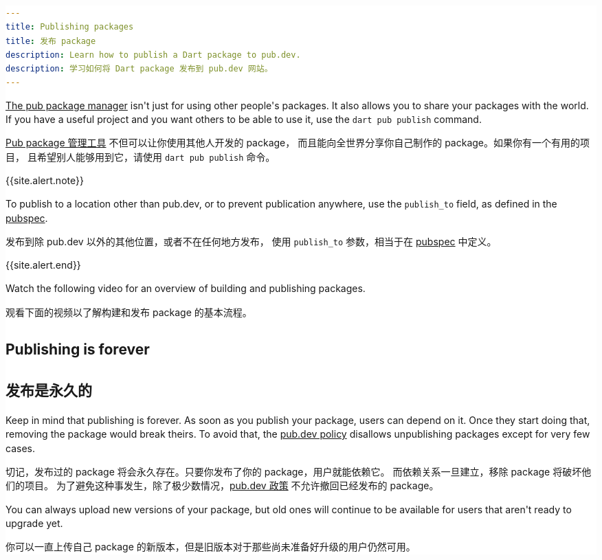 ```yaml
---
title: Publishing packages
title: 发布 package
description: Learn how to publish a Dart package to pub.dev.
description: 学习如何将 Dart package 发布到 pub.dev 网站。
---
```


[The pub package manager][pub] isn't just for using other people's packages.
It also allows you to share your packages with the world. If you have a useful
project and you want others to be able to use it, use the `dart pub publish`
command.

[Pub package 管理工具][pub] 不但可以让你使用其他人开发的 package，
而且能向全世界分享你自己制作的 package。如果你有一个有用的项目，
且希望别人能够用到它，请使用 `dart pub publish` 命令。

{{site.alert.note}}

  To publish to a location other than pub.dev,
  or to prevent publication anywhere, use the `publish_to` field,
  as defined in the [pubspec][].

  发布到除 pub.dev 以外的其他位置，或者不在任何地方发布，
  使用 `publish_to` 参数，相当于在 [pubspec][] 中定义。

{{site.alert.end}}

Watch the following video for an overview of building and publishing packages.

观看下面的视频以了解构建和发布 package 的基本流程。

<iframe width="560" height="315" src="https://www.youtube.com/embed/8V_TLiWszK0" title="YouTube video player" frameborder="0" allow="accelerometer; autoplay; clipboard-write; encrypted-media; gyroscope; picture-in-picture; web-share" allowfullscreen></iframe>

## Publishing is forever

## 发布是永久的

Keep in mind that publishing is forever. As soon as you publish your package,
users can depend on it. Once they start doing that, removing
the package would break theirs. To avoid that, the [pub.dev policy][policy]
disallows unpublishing packages except for very few cases.

切记，发布过的 package 将会永久存在。只要你发布了你的 package，用户就能依赖它。
而依赖关系一旦建立，移除 package 将破坏他们的项目。
为了避免这种事发生，除了极少数情况，[pub.dev 政策][policy] 不允许撤回已经发布的 package。

You can always upload new versions of your package, but
old ones will continue to be available for users that aren't ready to
upgrade yet.

你可以一直上传自己 package 的新版本，但是旧版本对于那些尚未准备好升级的用户仍然可用。


[specify supported platforms]: /tools/pub/pubspec#platforms
[Create a verified publisher]: {{site.pub}}/create-publisher
[BSD 3-clause license]: https://opensource.org/licenses/BSD-3-Clause
[Google Account]: https://support.google.com/accounts/answer/27441
[Markdown]: {{site.pub-pkg}}/markdown
[package layout conventions]: /tools/pub/package-layout
[policy]: {{site.pub}}/policy
[pub]: /guides/packages
[`dart pub publish`]: /tools/pub/cmd/pub-lish
[pubspec]: /tools/pub/pubspec
[semver]: https://semver.org/spec/v2.0.0-rc.1.html
[verified publisher]: /tools/pub/verified-publishers
[git-ignore-format]: https://git-scm.com/docs/gitignore#_pattern_format
[pubignore-when]: https://stackoverflow.com/a/69767697
